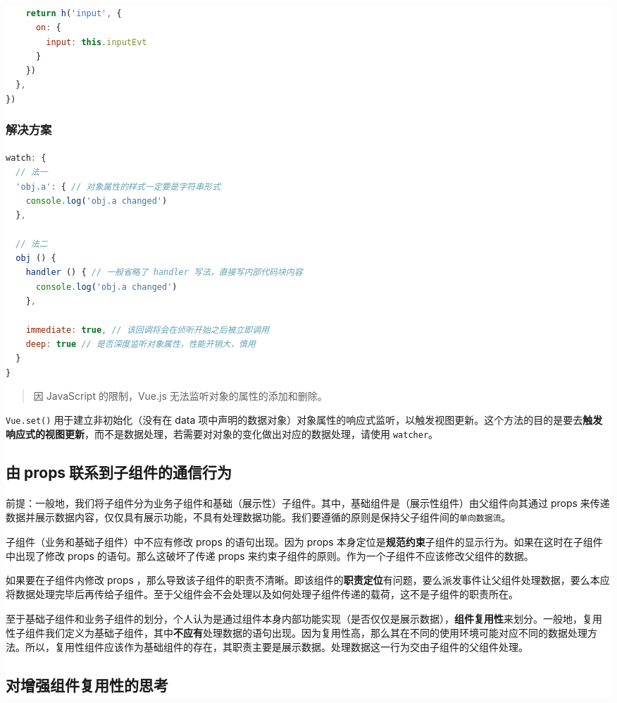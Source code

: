 ```js
    return h('input', {
      on: {
        input: this.inputEvt
      }
    })
  },
})
```

### 解决方案

```js
watch: {
  // 法一
  'obj.a': { // 对象属性的样式一定要是字符串形式
    console.log('obj.a changed')
  },

  // 法二
  obj () {
    handler () { // 一般省略了 handler 写法，直接写内部代码块内容
      console.log('obj.a changed')
    },

    immediate: true, // 该回调将会在侦听开始之后被立即调用
    deep: true // 是否深度监听对象属性，性能开销大，慎用
  }
}
```

> 因 JavaScript 的限制，Vue.js 无法监听对象的属性的添加和删除。

`Vue.set()` 用于建立非初始化（没有在 data 项中声明的数据对象）对象属性的响应式监听，以触发视图更新。这个方法的目的是要去**触发响应式的视图更新**，而不是数据处理，若需要对对象的变化做出对应的数据处理，请使用 `watcher`。

[reactive]:https://cn.vuejs.org/v2/guide/reactivity.html#检测变化的注意事项

## 由 props 联系到子组件的通信行为

前提：一般地，我们将子组件分为业务子组件和基础（展示性）子组件。其中，基础组件是（展示性组件）由父组件向其通过 props 来传递数据并展示数据内容，仅仅具有展示功能，不具有处理数据功能。我们要遵循的原则是保持父子组件间的`单向数据流`。

子组件（业务和基础子组件）中不应有修改 props 的语句出现。因为 props 本身定位是**规范约束**子组件的显示行为。如果在这时在子组件中出现了修改 props 的语句。那么这破坏了传递 props 来约束子组件的原则。作为一个子组件不应该修改父组件的数据。

如果要在子组件内修改 props ，那么导致该子组件的职责不清晰。即该组件的**职责定位**有问题，要么派发事件让父组件处理数据，要么本应将数据处理完毕后再传给子组件。至于父组件会不会处理以及如何处理子组件传递的载荷，这不是子组件的职责所在。

至于基础子组件和业务子组件的划分，个人认为是通过组件本身内部功能实现（是否仅仅是展示数据），**组件复用性**来划分。一般地，复用性子组件我们定义为基础子组件，其中**不应有**处理数据的语句出现。因为复用性高，那么其在不同的使用环境可能对应不同的数据处理方法。所以，复用性组件应该作为基础组件的存在，其职责主要是展示数据。处理数据这一行为交由子组件的父组件处理。

## 对增强组件复用性的思考
